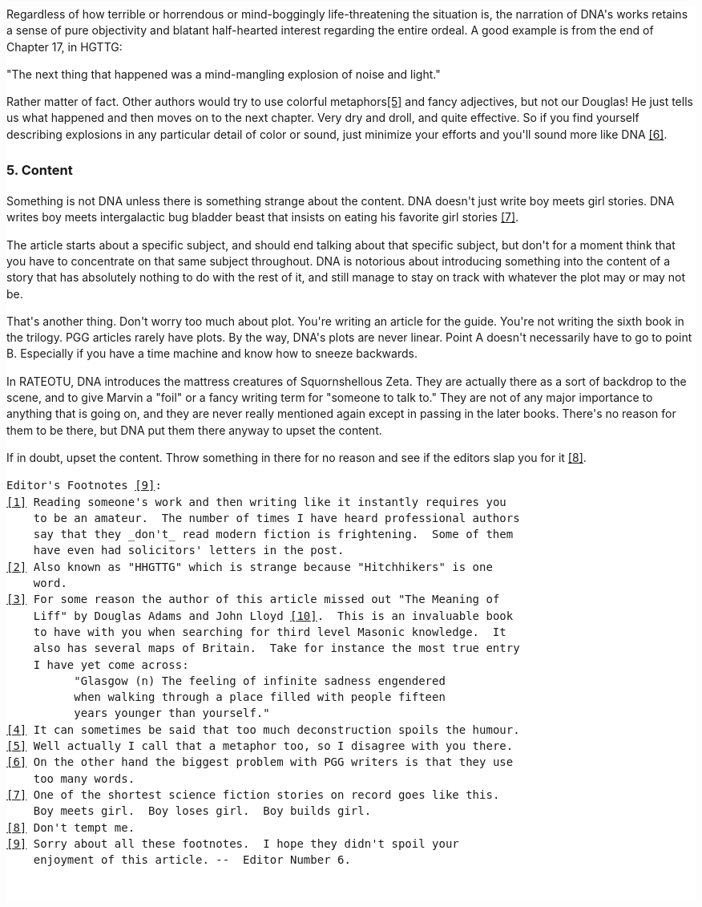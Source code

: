 <p>Regardless of how terrible or horrendous or mind-boggingly life-threatening the situation is, the narration of DNA's works retains a sense of pure objectivity and blatant half-hearted interest regarding the entire ordeal. A good example is from the end of Chapter 17, in HGTTG:</p>
<p>"The next thing that happened was a mind-mangling explosion of noise and light."</p>
<p>Rather matter of fact. Other authors would try to use colorful metaphors<a href="#footnote-body.5" name="footnote-link.5" class="footnote-link">[5]</a> and fancy adjectives, but not our Douglas! He just tells us what happened and then moves on to the next chapter. Very dry and droll, and quite effective. So if you find yourself describing explosions in any particular detail of color or sound, just minimize your efforts and you'll sound more like DNA <a href="#footnote-body.6" name="footnote-link.6" class="footnote-link">[6]</a>.</p>
<h3>5. Content</h3>
<p>Something is not DNA unless there is something strange about the content. DNA doesn't just write boy meets girl stories. DNA writes boy meets intergalactic bug bladder beast that insists on eating his favorite girl stories <a href="#footnote-body.7" name="footnote-link.7" class="footnote-link">[7]</a>.</p>
<p>The article starts about a specific subject, and should end talking about that specific subject, but don't for a moment think that you have to concentrate on that same subject throughout. DNA is notorious about introducing something into the content of a story that has absolutely nothing to do with the rest of it, and still manage to stay on track with whatever the plot may or may not be.</p>
<p>That's another thing. Don't worry too much about plot. You're writing an article for the guide. You're not writing the sixth book in the trilogy. PGG articles rarely have plots. By the way, DNA's plots are never linear. Point A doesn't necessarily have to go to point B. Especially if you have a time machine and know how to sneeze backwards.</p>
<p>In RATEOTU, DNA introduces the mattress creatures of Squornshellous Zeta. They are actually there as a sort of backdrop to the scene, and to give Marvin a "foil" or a fancy writing term for "someone to talk to." They are not of any major importance to anything that is going on, and they are never really mentioned again except in passing in the later books. There's no reason for them to be there, but DNA put them there anyway to upset the content.</p>
<p>If in doubt, upset the content. Throw something in there for no reason and see if the editors slap you for it <a href="#footnote-body.8" name="footnote-link.8" class="footnote-link">[8]</a>.</p>
<pre>
Editor's Footnotes <a href="#footnote-body.9" name="footnote-link.9" class="footnote-link">[9]</a>:
<a href="#footnote-body.1" name="footnote-link.1" class="footnote-link">[1]</a> Reading someone's work and then writing like it instantly requires you
    to be an amateur.  The number of times I have heard professional authors
    say that they _don't_ read modern fiction is frightening.  Some of them
    have even had solicitors' letters in the post.
<a href="#footnote-body.2" name="footnote-link.2" class="footnote-link">[2]</a> Also known as "HHGTTG" which is strange because "Hitchhikers" is one
    word.
<a href="#footnote-body.3" name="footnote-link.3" class="footnote-link">[3]</a> For some reason the author of this article missed out "The Meaning of
    Liff" by Douglas Adams and John Lloyd <a href="#footnote-body.10" name="footnote-link.10" class="footnote-link">[10]</a>.  This is an invaluable book
    to have with you when searching for third level Masonic knowledge.  It
    also has several maps of Britain.  Take for instance the most true entry
    I have yet come across:
          "Glasgow (n) The feeling of infinite sadness engendered
          when walking through a place filled with people fifteen
          years younger than yourself."
<a href="#footnote-body.4" name="footnote-link.4" class="footnote-link">[4]</a> It can sometimes be said that too much deconstruction spoils the humour.
<a href="#footnote-body.5" name="footnote-link.5" class="footnote-link">[5]</a> Well actually I call that a metaphor too, so I disagree with you there.
<a href="#footnote-body.6" name="footnote-link.6" class="footnote-link">[6]</a> On the other hand the biggest problem with PGG writers is that they use
    too many words.
<a href="#footnote-body.7" name="footnote-link.7" class="footnote-link">[7]</a> One of the shortest science fiction stories on record goes like this.
    Boy meets girl.  Boy loses girl.  Boy builds girl.
<a href="#footnote-body.8" name="footnote-link.8" class="footnote-link">[8]</a> Don't tempt me.
<a href="#footnote-body.9" name="footnote-link.9" class="footnote-link">[9]</a> Sorry about all these footnotes.  I hope they didn't spoil your
    enjoyment of this article. --  Editor Number 6.